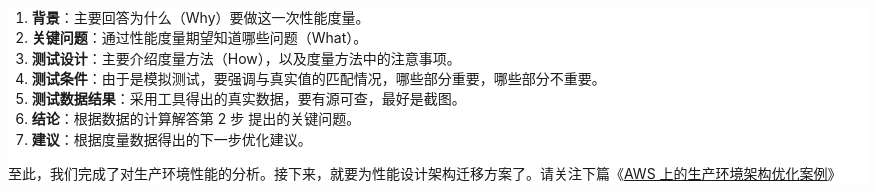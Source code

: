 1. **背景**：主要回答为什么（Why）要做这一次性能度量。
2. **关键问题**：通过性能度量期望知道哪些问题（What）。
3. **测试设计**：主要介绍度量方法（How），以及度量方法中的注意事项。
4. **测试条件**：由于是模拟测试，要强调与真实值的匹配情况，哪些部分重要，哪些部分不重要。
5. **测试数据结果**：采用工具得出的真实数据，要有源可查，最好是截图。
6. **结论**：根据数据的计算解答第 2 步 提出的关键问题。
7. **建议**：根据度量数据得出的下一步优化建议。

至此，我们完成了对生产环境性能的分析。接下来，就要为性能设计架构迁移方案了。请关注下篇《[AWS 上的生产环境架构优化案例](/blog/2018-08-08-architecutre-optimization-case-study)》
